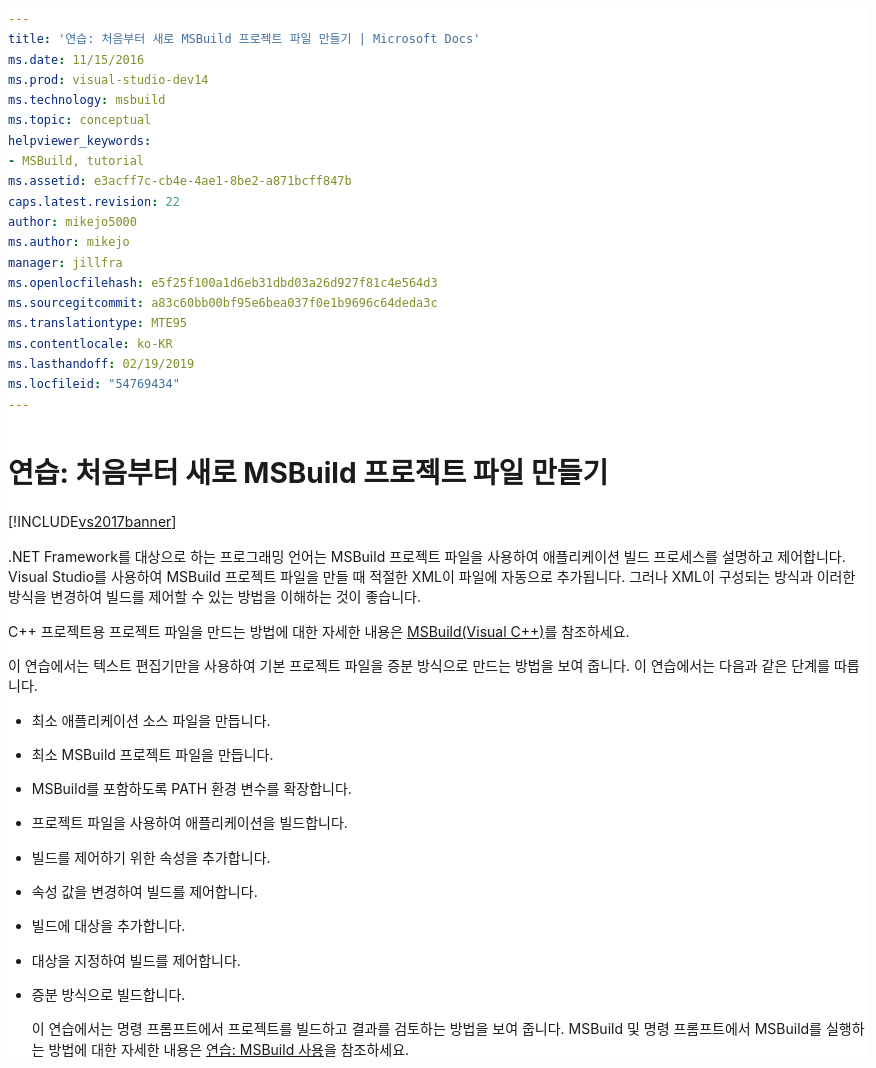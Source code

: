 ```yaml
---
title: '연습: 처음부터 새로 MSBuild 프로젝트 파일 만들기 | Microsoft Docs'
ms.date: 11/15/2016
ms.prod: visual-studio-dev14
ms.technology: msbuild
ms.topic: conceptual
helpviewer_keywords:
- MSBuild, tutorial
ms.assetid: e3acff7c-cb4e-4ae1-8be2-a871bcff847b
caps.latest.revision: 22
author: mikejo5000
ms.author: mikejo
manager: jillfra
ms.openlocfilehash: e5f25f100a1d6eb31dbd03a26d927f81c4e564d3
ms.sourcegitcommit: a83c60bb00bf95e6bea037f0e1b9696c64deda3c
ms.translationtype: MTE95
ms.contentlocale: ko-KR
ms.lasthandoff: 02/19/2019
ms.locfileid: "54769434"
---
```

# <a name="walkthrough-creating-an-msbuild-project-file-from-scratch"></a>연습: 처음부터 새로 MSBuild 프로젝트 파일 만들기
[!INCLUDE[vs2017banner](../includes/vs2017banner.md)]

  
.NET Framework를 대상으로 하는 프로그래밍 언어는 MSBuild 프로젝트 파일을 사용하여 애플리케이션 빌드 프로세스를 설명하고 제어합니다. Visual Studio를 사용하여 MSBuild 프로젝트 파일을 만들 때 적절한 XML이 파일에 자동으로 추가됩니다. 그러나 XML이 구성되는 방식과 이러한 방식을 변경하여 빌드를 제어할 수 있는 방법을 이해하는 것이 좋습니다.  
  
 C++ 프로젝트용 프로젝트 파일을 만드는 방법에 대한 자세한 내용은 [MSBuild(Visual C++)](http://msdn.microsoft.com/library/7a1be7ff-0312-4669-adf2-5f5bf507d560)를 참조하세요.  
  
 이 연습에서는 텍스트 편집기만을 사용하여 기본 프로젝트 파일을 증분 방식으로 만드는 방법을 보여 줍니다. 이 연습에서는 다음과 같은 단계를 따릅니다.  
  
- 최소 애플리케이션 소스 파일을 만듭니다.  
  
- 최소 MSBuild 프로젝트 파일을 만듭니다.  
  
- MSBuild를 포함하도록 PATH 환경 변수를 확장합니다.  
  
- 프로젝트 파일을 사용하여 애플리케이션을 빌드합니다.  
  
- 빌드를 제어하기 위한 속성을 추가합니다.  
  
- 속성 값을 변경하여 빌드를 제어합니다.  
  
- 빌드에 대상을 추가합니다.  
  
- 대상을 지정하여 빌드를 제어합니다.  
  
- 증분 방식으로 빌드합니다.  
  
  이 연습에서는 명령 프롬프트에서 프로젝트를 빌드하고 결과를 검토하는 방법을 보여 줍니다. MSBuild 및 명령 프롬프트에서 MSBuild를 실행하는 방법에 대한 자세한 내용은 [연습: MSBuild 사용](../msbuild/walkthrough-using-msbuild.md)을 참조하세요.  
  